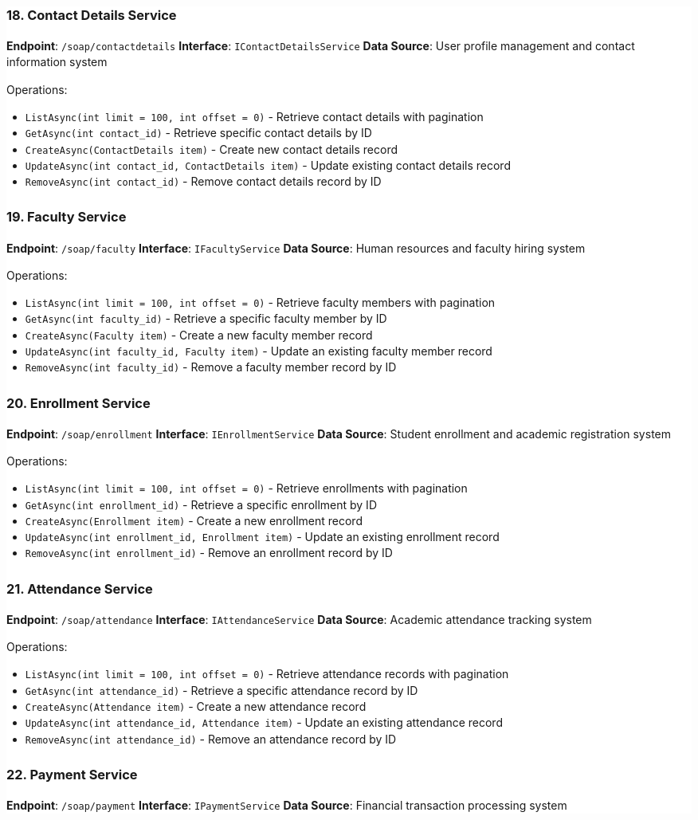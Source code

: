 ### 18. Contact Details Service
**Endpoint**: `/soap/contactdetails`
**Interface**: `IContactDetailsService`
**Data Source**: User profile management and contact information system

Operations:
- `ListAsync(int limit = 100, int offset = 0)` - Retrieve contact details with pagination
- `GetAsync(int contact_id)` - Retrieve specific contact details by ID
- `CreateAsync(ContactDetails item)` - Create new contact details record
- `UpdateAsync(int contact_id, ContactDetails item)` - Update existing contact details record
- `RemoveAsync(int contact_id)` - Remove contact details record by ID

### 19. Faculty Service
**Endpoint**: `/soap/faculty`
**Interface**: `IFacultyService`
**Data Source**: Human resources and faculty hiring system

Operations:
- `ListAsync(int limit = 100, int offset = 0)` - Retrieve faculty members with pagination
- `GetAsync(int faculty_id)` - Retrieve a specific faculty member by ID
- `CreateAsync(Faculty item)` - Create a new faculty member record
- `UpdateAsync(int faculty_id, Faculty item)` - Update an existing faculty member record
- `RemoveAsync(int faculty_id)` - Remove a faculty member record by ID

### 20. Enrollment Service
**Endpoint**: `/soap/enrollment`
**Interface**: `IEnrollmentService`
**Data Source**: Student enrollment and academic registration system

Operations:
- `ListAsync(int limit = 100, int offset = 0)` - Retrieve enrollments with pagination
- `GetAsync(int enrollment_id)` - Retrieve a specific enrollment by ID
- `CreateAsync(Enrollment item)` - Create a new enrollment record
- `UpdateAsync(int enrollment_id, Enrollment item)` - Update an existing enrollment record
- `RemoveAsync(int enrollment_id)` - Remove an enrollment record by ID

### 21. Attendance Service
**Endpoint**: `/soap/attendance`
**Interface**: `IAttendanceService`
**Data Source**: Academic attendance tracking system

Operations:
- `ListAsync(int limit = 100, int offset = 0)` - Retrieve attendance records with pagination
- `GetAsync(int attendance_id)` - Retrieve a specific attendance record by ID
- `CreateAsync(Attendance item)` - Create a new attendance record
- `UpdateAsync(int attendance_id, Attendance item)` - Update an existing attendance record
- `RemoveAsync(int attendance_id)` - Remove an attendance record by ID

### 22. Payment Service
**Endpoint**: `/soap/payment`
**Interface**: `IPaymentService`
**Data Source**: Financial transaction processing system
